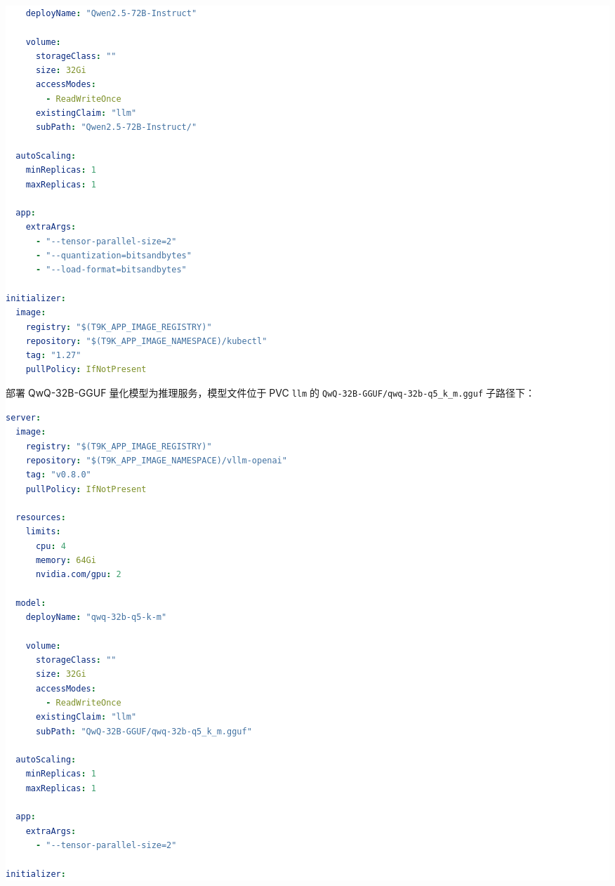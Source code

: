 ```yaml
    deployName: "Qwen2.5-72B-Instruct"

    volume:
      storageClass: ""
      size: 32Gi
      accessModes:
        - ReadWriteOnce
      existingClaim: "llm"
      subPath: "Qwen2.5-72B-Instruct/"
  
  autoScaling:
    minReplicas: 1
    maxReplicas: 1

  app:
    extraArgs:
      - "--tensor-parallel-size=2"
      - "--quantization=bitsandbytes"
      - "--load-format=bitsandbytes"

initializer:
  image:
    registry: "$(T9K_APP_IMAGE_REGISTRY)"
    repository: "$(T9K_APP_IMAGE_NAMESPACE)/kubectl"
    tag: "1.27"
    pullPolicy: IfNotPresent
```

部署 QwQ-32B-GGUF 量化模型为推理服务，模型文件位于 PVC `llm` 的 `QwQ-32B-GGUF/qwq-32b-q5_k_m.gguf` 子路径下：

```yaml
server:
  image:
    registry: "$(T9K_APP_IMAGE_REGISTRY)"
    repository: "$(T9K_APP_IMAGE_NAMESPACE)/vllm-openai"
    tag: "v0.8.0"
    pullPolicy: IfNotPresent

  resources:
    limits:
      cpu: 4
      memory: 64Gi
      nvidia.com/gpu: 2

  model:
    deployName: "qwq-32b-q5-k-m"

    volume:
      storageClass: ""
      size: 32Gi
      accessModes:
        - ReadWriteOnce
      existingClaim: "llm"
      subPath: "QwQ-32B-GGUF/qwq-32b-q5_k_m.gguf"
  
  autoScaling:
    minReplicas: 1
    maxReplicas: 1

  app:
    extraArgs:
      - "--tensor-parallel-size=2"

initializer:
```